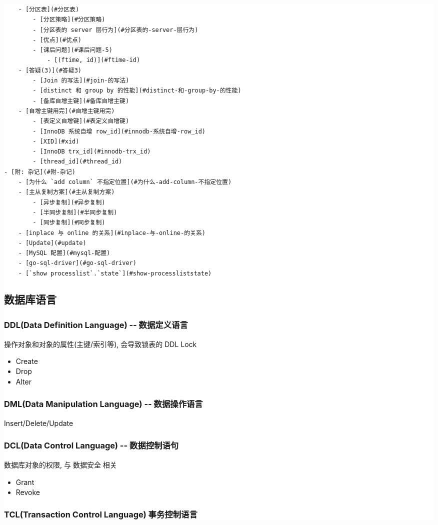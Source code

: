 		- [分区表](#分区表)
			- [分区策略](#分区策略)
			- [分区表的 server 层行为](#分区表的-server-层行为)
			- [优点](#优点)
			- [课后问题](#课后问题-5)
				- [(ftime, id)](#ftime-id)
		- [答疑(3)](#答疑3)
			- [Join 的写法](#join-的写法)
			- [distinct 和 group by 的性能](#distinct-和-group-by-的性能)
			- [备库自增主键](#备库自增主键)
		- [自增主键用完](#自增主键用完)
			- [表定义自增键](#表定义自增键)
			- [InnoDB 系统自增 row_id](#innodb-系统自增-row_id)
			- [XID](#xid)
			- [InnoDB trx_id](#innodb-trx_id)
			- [thread_id](#thread_id)
	- [附: 杂记](#附-杂记)
		- [为什么 `add column` 不指定位置](#为什么-add-column-不指定位置)
		- [主从复制方案](#主从复制方案)
			- [异步复制](#异步复制)
			- [半同步复制](#半同步复制)
			- [同步复制](#同步复制)
		- [inplace 与 online 的关系](#inplace-与-online-的关系)
		- [Update](#update)
		- [MySQL 配置](#mysql-配置)
		- [go-sql-driver](#go-sql-driver)
		- [`show processlist`.`state`](#show-processliststate)



## 数据库语言

### DDL(Data Definition Language) -- 数据定义语言

操作对象和对象的属性(主键/索引等), 会导致锁表的 DDL Lock

- Create
- Drop
- Alter

### DML(Data Manipulation Language) -- 数据操作语言

Insert/Delete/Update

### DCL(Data Control Language) -- 数据控制语句

数据库对象的权限, 与 数据安全 相关

- Grant
- Revoke

### TCL(Transaction Control Language) 事务控制语言
